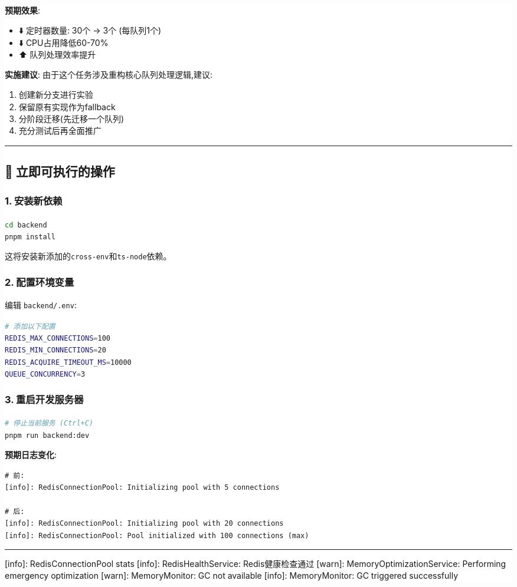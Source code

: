 **预期效果**:
- ⬇️ 定时器数量: 30个 → 3个 (每队列1个)
- ⬇️ CPU占用降低60-70%
- ⬆️ 队列处理效率提升

**实施建议**:
由于这个任务涉及重构核心队列处理逻辑,建议:
1. 创建新分支进行实验
2. 保留原有实现作为fallback
3. 分阶段迁移(先迁移一个队列)
4. 充分测试后再全面推广

---

## 🚀 立即可执行的操作

### 1. 安装新依赖

```bash
cd backend
pnpm install
```

这将安装新添加的`cross-env`和`ts-node`依赖。

### 2. 配置环境变量

编辑 `backend/.env`:
```bash
# 添加以下配置
REDIS_MAX_CONNECTIONS=100
REDIS_MIN_CONNECTIONS=20
REDIS_ACQUIRE_TIMEOUT_MS=10000
QUEUE_CONCURRENCY=3
```

### 3. 重启开发服务器

```bash
# 停止当前服务 (Ctrl+C)
pnpm run backend:dev
```

**预期日志变化**:
```log
# 前:
[info]: RedisConnectionPool: Initializing pool with 5 connections

# 后:
[info]: RedisConnectionPool: Initializing pool with 20 connections
[info]: RedisConnectionPool: Pool initialized with 100 connections (max)
```

---


[info]: RedisConnectionPool stats
[info]: RedisHealthService: Redis健康检查通过
[warn]: MemoryOptimizationService: Performing emergency optimization
[warn]: MemoryMonitor: GC not available
[info]: MemoryMonitor: GC triggered successfully
